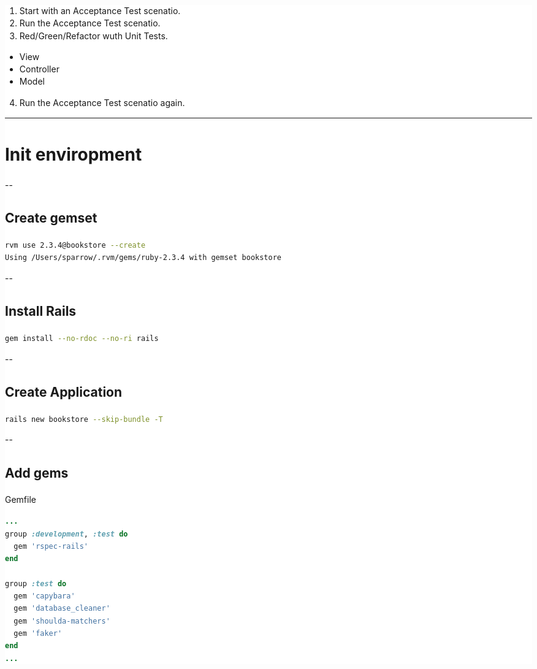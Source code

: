 1. Start with an Acceptance Test scenatio.
2. Run the Acceptance Test scenatio.
3. Red/Green/Refactor wuth Unit Tests.
  * View
  * Controller
  * Model
4. Run the Acceptance Test scenatio again.

---

# Init enviropment

--

## Create gemset

```bash
rvm use 2.3.4@bookstore --create
Using /Users/sparrow/.rvm/gems/ruby-2.3.4 with gemset bookstore
```


--

## Install Rails

```bash
gem install --no-rdoc --no-ri rails
```


--

## Create Application

```bash
rails new bookstore --skip-bundle -T
```


--

## Add gems

Gemfile 
```ruby
...
group :development, :test do
  gem 'rspec-rails'
end

group :test do
  gem 'capybara'
  gem 'database_cleaner'
  gem 'shoulda-matchers'
  gem 'faker'
end
...
```
